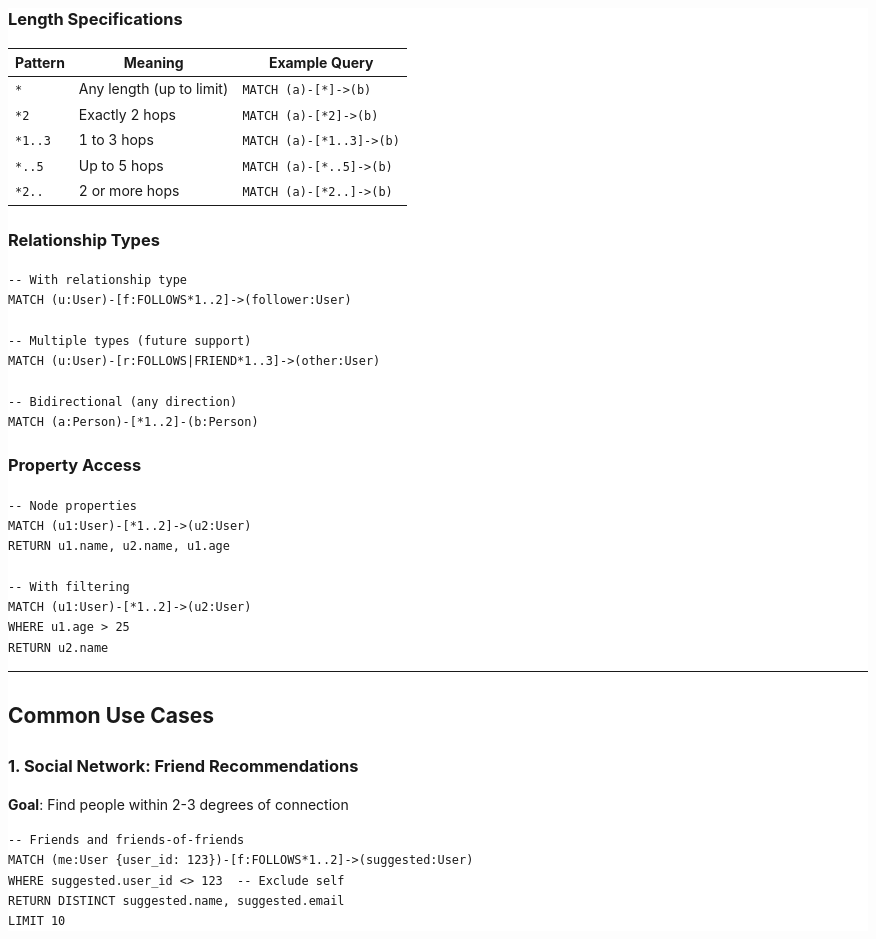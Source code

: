 ### Length Specifications

| Pattern | Meaning | Example Query |
|---------|---------|---------------|
| `*` | Any length (up to limit) | `MATCH (a)-[*]->(b)` |
| `*2` | Exactly 2 hops | `MATCH (a)-[*2]->(b)` |
| `*1..3` | 1 to 3 hops | `MATCH (a)-[*1..3]->(b)` |
| `*..5` | Up to 5 hops | `MATCH (a)-[*..5]->(b)` |
| `*2..` | 2 or more hops | `MATCH (a)-[*2..]->(b)` |

### Relationship Types

```cypher
-- With relationship type
MATCH (u:User)-[f:FOLLOWS*1..2]->(follower:User)

-- Multiple types (future support)
MATCH (u:User)-[r:FOLLOWS|FRIEND*1..3]->(other:User)

-- Bidirectional (any direction)
MATCH (a:Person)-[*1..2]-(b:Person)
```

### Property Access

```cypher
-- Node properties
MATCH (u1:User)-[*1..2]->(u2:User)
RETURN u1.name, u2.name, u1.age

-- With filtering
MATCH (u1:User)-[*1..2]->(u2:User)
WHERE u1.age > 25
RETURN u2.name
```

---

## Common Use Cases

### 1. Social Network: Friend Recommendations

**Goal**: Find people within 2-3 degrees of connection

```cypher
-- Friends and friends-of-friends
MATCH (me:User {user_id: 123})-[f:FOLLOWS*1..2]->(suggested:User)
WHERE suggested.user_id <> 123  -- Exclude self
RETURN DISTINCT suggested.name, suggested.email
LIMIT 10
```
